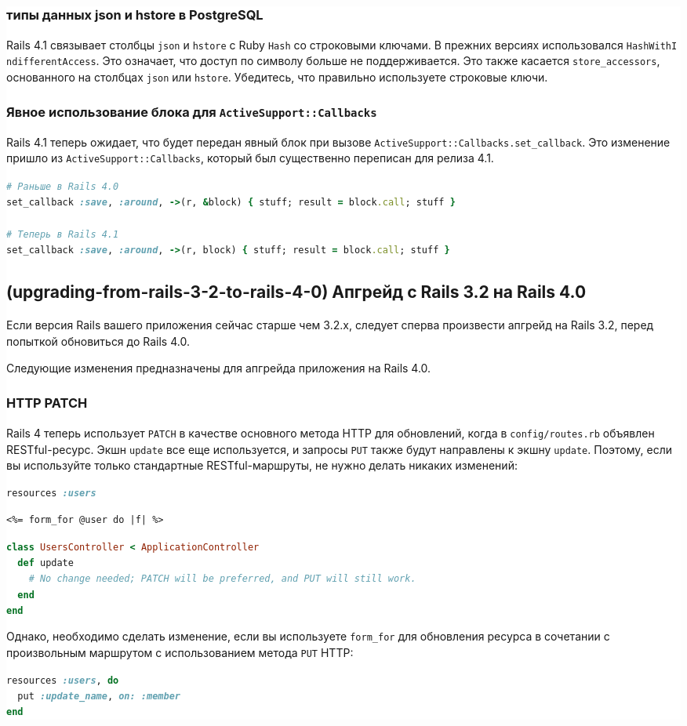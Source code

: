### типы данных json и hstore в PostgreSQL

Rails 4.1 связывает столбцы `json` и `hstore` с Ruby `Hash` со строковыми ключами.
В прежних версиях использовался `HashWithIndifferentAccess`. Это означает, что доступ по символу больше не поддерживается. Это также касается `store_accessors`, основанного на столбцах `json` или `hstore`. Убедитесь, что правильно используете строковые ключи.

### Явное использование блока для `ActiveSupport::Callbacks`

Rails 4.1 теперь ожидает, что будет передан явный блок при вызове `ActiveSupport::Callbacks.set_callback`. Это изменение пришло из `ActiveSupport::Callbacks`, который был существенно переписан для релиза 4.1.

```ruby
# Раньше в Rails 4.0
set_callback :save, :around, ->(r, &block) { stuff; result = block.call; stuff }

# Теперь в Rails 4.1
set_callback :save, :around, ->(r, block) { stuff; result = block.call; stuff }
```

(upgrading-from-rails-3-2-to-rails-4-0) Апгрейд с Rails 3.2 на Rails 4.0
------------------------------------------------------------------------

Если версия Rails вашего приложения сейчас старше чем 3.2.x, следует сперва произвести апгрейд на Rails 3.2, перед попыткой обновиться до Rails 4.0.

Следующие изменения предназначены для апгрейда приложения на Rails 4.0.

### HTTP PATCH

Rails 4 теперь использует `PATCH` в качестве основного метода HTTP для обновлений, когда в `config/routes.rb` объявлен RESTful-ресурс. Экшн `update` все еще используется, и запросы `PUT` также будут направлены к экшну `update`. Поэтому, если вы используйте только стандартные RESTful-маршруты, не нужно делать никаких изменений:

```ruby
resources :users
```

```erb
<%= form_for @user do |f| %>
```

```ruby
class UsersController < ApplicationController
  def update
    # No change needed; PATCH will be preferred, and PUT will still work.
  end
end
```

Однако, необходимо сделать изменение, если вы используете `form_for` для обновления ресурса в сочетании с произвольным маршрутом с использованием метода `PUT` HTTP:

```ruby
resources :users, do
  put :update_name, on: :member
end
```
